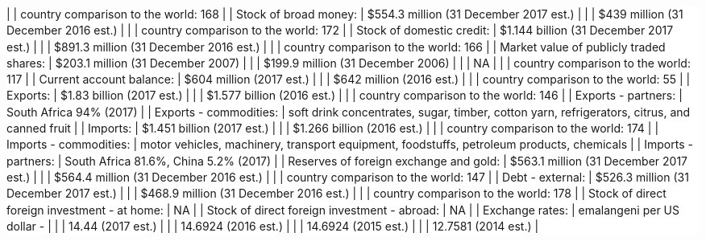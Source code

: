 | | country comparison to the world: 168 |
| Stock of broad money: | $554.3 million (31 December 2017 est.) |
| | $439 million (31 December 2016 est.) |
| | country comparison to the world: 172 |
| Stock of domestic credit: | $1.144 billion (31 December 2017 est.) |
| | $891.3 million (31 December 2016 est.) |
| | country comparison to the world: 166 |
| Market value of publicly traded shares: | $203.1 million (31 December 2007) |
| | $199.9 million (31 December 2006) |
| | NA |
| | country comparison to the world: 117 |
| Current account balance: | $604 million (2017 est.) |
| | $642 million (2016 est.) |
| | country comparison to the world: 55 |
| Exports: | $1.83 billion (2017 est.) |
| | $1.577 billion (2016 est.) |
| | country comparison to the world: 146 |
| Exports - partners: | South Africa 94% (2017) |
| Exports - commodities: | soft drink concentrates, sugar, timber, cotton yarn, refrigerators, citrus, and canned fruit |
| Imports: | $1.451 billion (2017 est.) |
| | $1.266 billion (2016 est.) |
| | country comparison to the world: 174 |
| Imports - commodities: | motor vehicles, machinery, transport equipment, foodstuffs, petroleum products, chemicals |
| Imports - partners: | South Africa 81.6%, China 5.2% (2017) |
| Reserves of foreign exchange and gold: | $563.1 million (31 December 2017 est.) |
| | $564.4 million (31 December 2016 est.) |
| | country comparison to the world: 147 |
| Debt - external: | $526.3 million (31 December 2017 est.) |
| | $468.9 million (31 December 2016 est.) |
| | country comparison to the world: 178 |
| Stock of direct foreign investment - at home: | NA |
| Stock of direct foreign investment - abroad: | NA |
| Exchange rates: | emalangeni per US dollar - |
| | 14.44 (2017 est.) |
| | 14.6924 (2016 est.) |
| | 14.6924 (2015 est.) |
| | 12.7581 (2014 est.) |